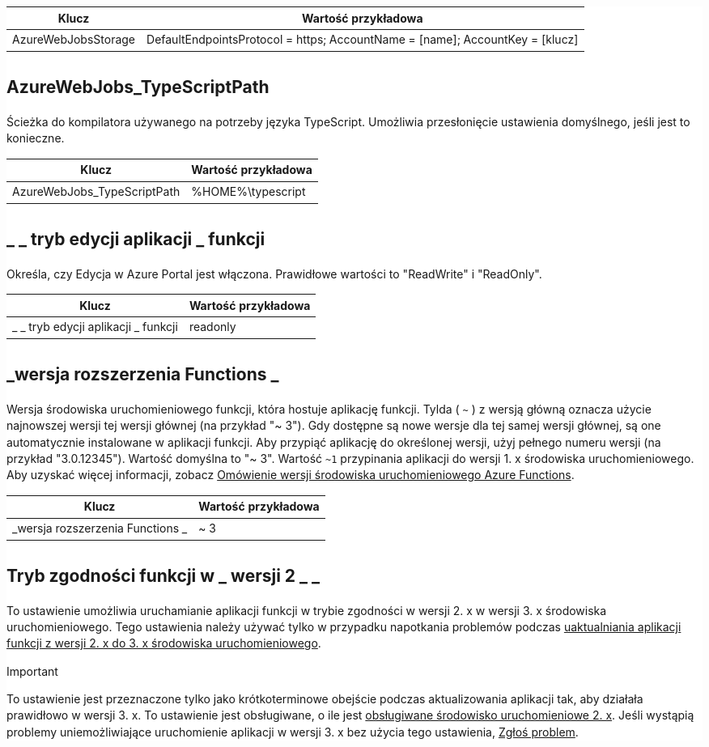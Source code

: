 |Klucz|Wartość przykładowa|
|---|------------|
|AzureWebJobsStorage|DefaultEndpointsProtocol = https; AccountName = [name]; AccountKey = [klucz]|

## <a name="azurewebjobs_typescriptpath"></a>AzureWebJobs_TypeScriptPath

Ścieżka do kompilatora używanego na potrzeby języka TypeScript. Umożliwia przesłonięcie ustawienia domyślnego, jeśli jest to konieczne.

|Klucz|Wartość przykładowa|
|---|------------|
|AzureWebJobs_TypeScriptPath|%HOME%\typescript|

## <a name="function_app_edit_mode"></a>\_ \_ tryb edycji aplikacji \_ funkcji

Określa, czy Edycja w Azure Portal jest włączona. Prawidłowe wartości to "ReadWrite" i "ReadOnly".

|Klucz|Wartość przykładowa|
|---|------------|
|\_ \_ tryb edycji aplikacji \_ funkcji|readonly|

## <a name="functions_extension_version"></a>\_wersja rozszerzenia Functions \_

Wersja środowiska uruchomieniowego funkcji, która hostuje aplikację funkcji. Tylda ( `~` ) z wersją główną oznacza użycie najnowszej wersji tej wersji głównej (na przykład "~ 3"). Gdy dostępne są nowe wersje dla tej samej wersji głównej, są one automatycznie instalowane w aplikacji funkcji. Aby przypiąć aplikację do określonej wersji, użyj pełnego numeru wersji (na przykład "3.0.12345"). Wartość domyślna to "~ 3". Wartość `~1` przypinania aplikacji do wersji 1. x środowiska uruchomieniowego. Aby uzyskać więcej informacji, zobacz [Omówienie wersji środowiska uruchomieniowego Azure Functions](functions-versions.md).

|Klucz|Wartość przykładowa|
|---|------------|
|\_wersja rozszerzenia Functions \_|~ 3|

## <a name="functions_v2_compatibility_mode"></a>Tryb zgodności funkcji w \_ wersji 2 \_ \_

To ustawienie umożliwia uruchamianie aplikacji funkcji w trybie zgodności w wersji 2. x w wersji 3. x środowiska uruchomieniowego. Tego ustawienia należy używać tylko w przypadku napotkania problemów podczas [uaktualniania aplikacji funkcji z wersji 2. x do 3. x środowiska uruchomieniowego](functions-versions.md#migrating-from-2x-to-3x). 

>[!IMPORTANT]
> To ustawienie jest przeznaczone tylko jako krótkoterminowe obejście podczas aktualizowania aplikacji tak, aby działała prawidłowo w wersji 3. x. To ustawienie jest obsługiwane, o ile jest [obsługiwane środowisko uruchomieniowe 2. x](functions-versions.md). Jeśli wystąpią problemy uniemożliwiające uruchomienie aplikacji w wersji 3. x bez użycia tego ustawienia, [Zgłoś problem](https://github.com/Azure/azure-functions-host/issues/new?template=Bug_report.md).
